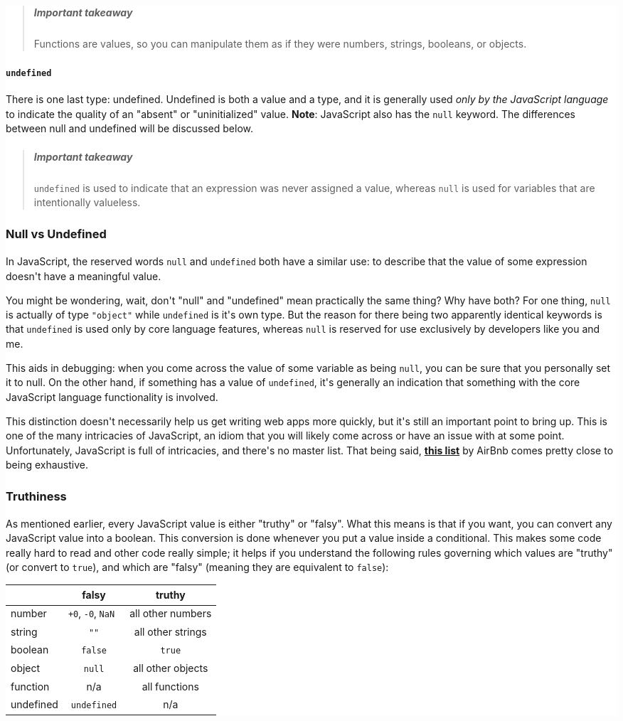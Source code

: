 > ##### Important takeaway
> Functions are values, so you can manipulate them as if they were numbers,
> strings, booleans, or objects.

#### `undefined`
There is one last type: undefined. Undefined is both a value and a type, and it
is generally used _only by the JavaScript language_ to indicate the quality of
an "absent" or "uninitialized" value. __Note__: JavaScript also has the `null`
keyword. The differences between null and undefined will be discussed below.

> ##### Important takeaway
> `undefined` is used to indicate that an expression was never assigned a value,
> whereas `null` is used for variables that are intentionally valueless.

### Null vs Undefined
In JavaScript, the reserved words `null` and `undefined` both have a similar
use: to describe that the value of some expression doesn't have a meaningful
value. 

You might be wondering, wait, don't "null" and "undefined" mean practically the
same thing? Why have both? For one thing, `null` is actually of type `"object"`
while `undefined` is it's own type. But the reason for there being two
apparently identical keywords is that `undefined` is used only by core language
features, whereas `null` is reserved for use exclusively by developers like you
and me. 

This aids in debugging: when you come across the value of some variable as being
`null`, you can be sure that you personally set it to null. On the other hand,
if something has a value of `undefined`, it's generally an indication that
something with the core JavaScript language functionality is involved.

This distinction doesn't necessarily help us get writing web apps more quickly,
but it's still an important point to bring up. This is one of the many
intricacies of JavaScript, an idiom that you will likely come across or have an
issue with at some point. Unfortunately, JavaScript is full of intricacies, and
there's no master list. That being said, [__this list__][airbnb] by AirBnb
comes pretty close to being exhaustive.

### Truthiness
As mentioned earlier, every JavaScript value is either "truthy" or "falsy".
What this means is that if you want, you can convert any JavaScript value into
a boolean. This conversion is done whenever you put a value inside a
conditional.  This makes some code really hard to read and other code really
simple; it helps if you understand the following rules governing which values
are "truthy" (or convert to `true`), and which are "falsy" (meaning they are
equivalent to `false`):

|  &nbsp;   |        falsy       |       truthy      |
|-----------|:------------------:|:-----------------:|
| number    | `+0`, `-0`, `NaN ` | all other numbers |
| string    | `""`               | all other strings |
| boolean   | `false`            | `true`            |
| object    | `null`             | all other objects |
| function  | n/a                | all functions     | 
| undefined | `undefined`        | n/a               |


[webdevweeks]: http://scottylabs.org
[scottylabs]: http://scottylabs.org
[nodejs]: http://nodejs.org
[meteor]: http://www.meteor.com
[watman]: https://www.destroyallsoftware.com/talks/wat
[airbnb]: https://github.com/airbnb/javascript
[operators]: https://developer.mozilla.org/en-US/docs/Web/JavaScript/Guide/Expressions_and_Operators
[hoisting]: http://www.adequatelygood.com/JavaScript-Scoping-and-Hoisting.html
[lab]: //scottylabs.org/webdevweeks/frontend/lab/